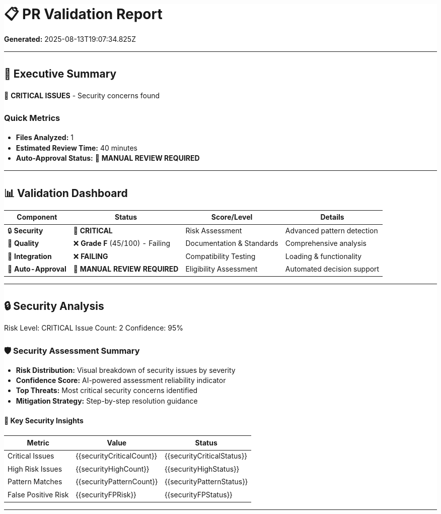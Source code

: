 # 📋 PR Validation Report

**Generated:** 2025-08-13T19:07:34.825Z

---

## 🎯 Executive Summary

🚨 **CRITICAL ISSUES** - Security concerns found

### Quick Metrics
- **Files Analyzed:** 1
- **Estimated Review Time:** 40 minutes
- **Auto-Approval Status:** 👤 **MANUAL REVIEW REQUIRED**

---

## 📊 Validation Dashboard

| Component | Status | Score/Level | Details |
|-----------|---------|-------------|---------|
| 🔒 **Security** | 🚨 **CRITICAL** | Risk Assessment | Advanced pattern detection |
| 📝 **Quality** | ❌ **Grade F** (45/100) - Failing | Documentation & Standards | Comprehensive analysis |
| 🔧 **Integration** | ❌ **FAILING** | Compatibility Testing | Loading & functionality |
| 🤖 **Auto-Approval** | 👤 **MANUAL REVIEW REQUIRED** | Eligibility Assessment | Automated decision support |

---

## 🔒 Security Analysis

Risk Level: CRITICAL
Issue Count: 2
Confidence: 95%

### 🛡️ Security Assessment Summary

- **Risk Distribution:** Visual breakdown of security issues by severity
- **Confidence Score:** AI-powered assessment reliability indicator
- **Top Threats:** Most critical security concerns identified
- **Mitigation Strategy:** Step-by-step resolution guidance

#### 🎯 Key Security Insights

| Metric | Value | Status |
|--------|-------|--------|
| Critical Issues | {{securityCriticalCount}} | {{securityCriticalStatus}} |
| High Risk Issues | {{securityHighCount}} | {{securityHighStatus}} |
| Pattern Matches | {{securityPatternCount}} | {{securityPatternStatus}} |
| False Positive Risk | {{securityFPRisk}} | {{securityFPStatus}} |

---